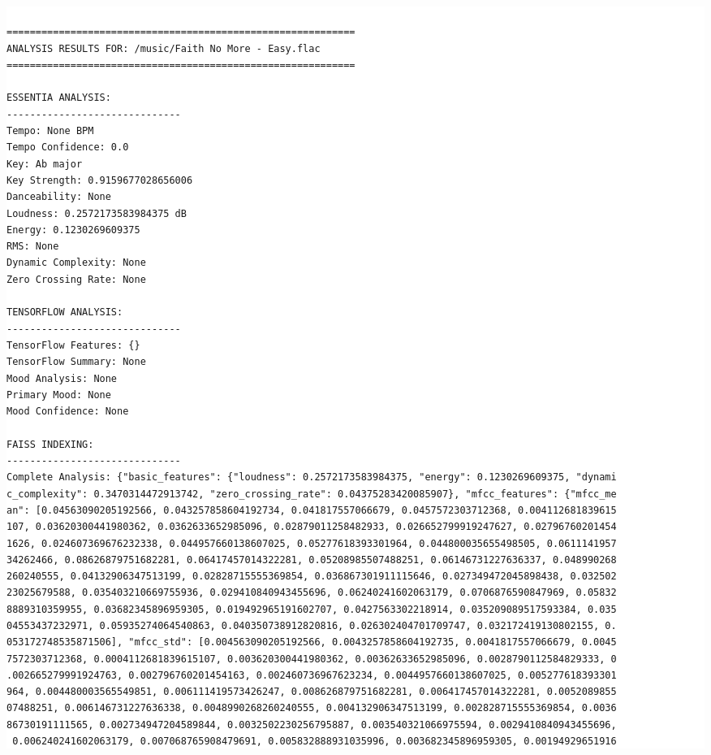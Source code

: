 ```

============================================================
ANALYSIS RESULTS FOR: /music/Faith No More - Easy.flac
============================================================

ESSENTIA ANALYSIS:
------------------------------
Tempo: None BPM
Tempo Confidence: 0.0
Key: Ab major
Key Strength: 0.9159677028656006
Danceability: None
Loudness: 0.2572173583984375 dB
Energy: 0.1230269609375
RMS: None
Dynamic Complexity: None
Zero Crossing Rate: None

TENSORFLOW ANALYSIS:
------------------------------
TensorFlow Features: {}
TensorFlow Summary: None
Mood Analysis: None
Primary Mood: None
Mood Confidence: None

FAISS INDEXING:
------------------------------
Complete Analysis: {"basic_features": {"loudness": 0.2572173583984375, "energy": 0.1230269609375, "dynami
c_complexity": 0.3470314472913742, "zero_crossing_rate": 0.04375283420085907}, "mfcc_features": {"mfcc_me
an": [0.04563090205192566, 0.043257858604192734, 0.041817557066679, 0.0457572303712368, 0.004112681839615
107, 0.03620300441980362, 0.0362633652985096, 0.02879011258482933, 0.026652799919247627, 0.02796760201454
1626, 0.024607369676232338, 0.044957660138607025, 0.05277618393301964, 0.044800035655498505, 0.0611141957
34262466, 0.08626879751682281, 0.06417457014322281, 0.05208985507488251, 0.06146731227636337, 0.048990268
260240555, 0.04132906347513199, 0.02828715555369854, 0.036867301911115646, 0.027349472045898438, 0.032502
23025679588, 0.035403210669755936, 0.029410840943455696, 0.06240241602063179, 0.0706876590847969, 0.05832
8889310359955, 0.03682345896959305, 0.019492965191602707, 0.0427563302218914, 0.035209089517593384, 0.035
04553437232971, 0.05935274064540863, 0.040350738912820816, 0.026302404701709747, 0.032172419130802155, 0.
053172748535871506], "mfcc_std": [0.004563090205192566, 0.0043257858604192735, 0.0041817557066679, 0.0045
7572303712368, 0.0004112681839615107, 0.003620300441980362, 0.00362633652985096, 0.0028790112584829333, 0
.002665279991924763, 0.002796760201454163, 0.002460736967623234, 0.0044957660138607025, 0.005277618393301
964, 0.004480003565549851, 0.006111419573426247, 0.008626879751682281, 0.006417457014322281, 0.0052089855
07488251, 0.006146731227636338, 0.0048990268260240555, 0.004132906347513199, 0.002828715555369854, 0.0036
86730191111565, 0.002734947204589844, 0.0032502230256795887, 0.003540321066975594, 0.0029410840943455696,
 0.006240241602063179, 0.007068765908479691, 0.005832888931035996, 0.003682345896959305, 0.00194929651916
```